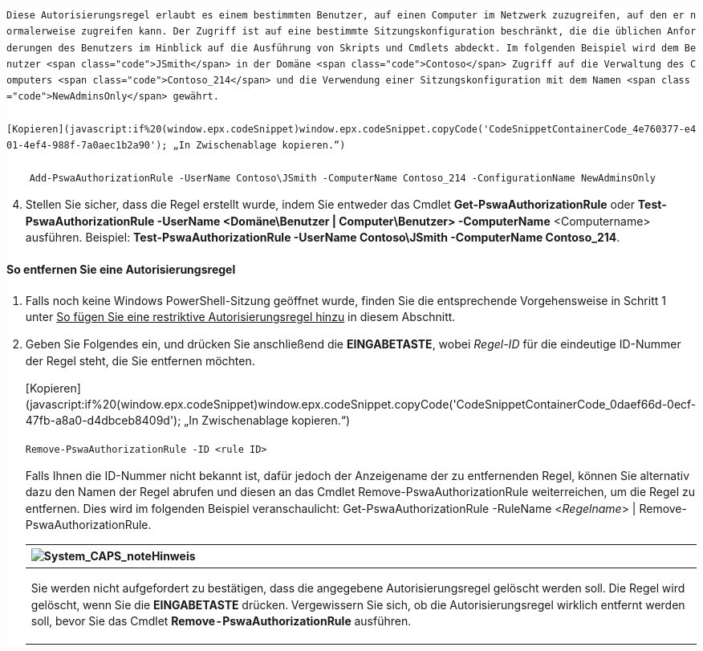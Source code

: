    Diese Autorisierungsregel erlaubt es einem bestimmten Benutzer, auf einen Computer im Netzwerk zuzugreifen, auf den er normalerweise zugreifen kann. Der Zugriff ist auf eine bestimmte Sitzungskonfiguration beschränkt, die die üblichen Anforderungen des Benutzers im Hinblick auf die Ausführung von Skripts und Cmdlets abdeckt. Im folgenden Beispiel wird dem Benutzer <span class="code">JSmith</span> in der Domäne <span class="code">Contoso</span> Zugriff auf die Verwaltung des Computers <span class="code">Contoso_214</span> und die Verwendung einer Sitzungskonfiguration mit dem Namen <span class="code">NewAdminsOnly</span> gewährt.

    [Kopieren](javascript:if%20(window.epx.codeSnippet)window.epx.codeSnippet.copyCode('CodeSnippetContainerCode_4e760377-e401-4ef4-988f-7a0aec1b2a90'); „In Zwischenablage kopieren.“)

        Add-PswaAuthorizationRule -UserName Contoso\JSmith -ComputerName Contoso_214 -ConfigurationName NewAdminsOnly

4.  Stellen Sie sicher, dass die Regel erstellt wurde, indem Sie entweder das Cmdlet **Get-PswaAuthorizationRule** oder **Test-PswaAuthorizationRule -UserName &lt;Domäne\\Benutzer | Computer\\Benutzer&gt; -ComputerName** &lt;Computername&gt; ausführen. Beispiel: **Test-PswaAuthorizationRule -UserName Contoso\\JSmith -ComputerName Contoso_214**.

#### <a name="to-remove-an-authorization-rule"></a>So entfernen Sie eine Autorisierungsregel

1.  Falls noch keine Windows PowerShell-Sitzung geöffnet wurde, finden Sie die entsprechende Vorgehensweise in Schritt 1 unter [So fügen Sie eine restriktive Autorisierungsregel hinzu](#BKMK_arar) in diesem Abschnitt.

2.  Geben Sie Folgendes ein, und drücken Sie anschließend die **EINGABETASTE**, wobei *Regel-ID* für die eindeutige ID-Nummer der Regel steht, die Sie entfernen möchten.

    [Kopieren](javascript:if%20(window.epx.codeSnippet)window.epx.codeSnippet.copyCode('CodeSnippetContainerCode_0daef66d-0ecf-47fb-a8a0-d4dbceb8409d'); „In Zwischenablage kopieren.“)

        Remove-PswaAuthorizationRule -ID <rule ID>

    Falls Ihnen die ID-Nummer nicht bekannt ist, dafür jedoch der Anzeigename der zu entfernenden Regel, können Sie alternativ dazu den Namen der Regel abrufen und diesen an das Cmdlet <span class="code">Remove-PswaAuthorizationRule</span> weiterreichen, um die Regel zu entfernen. Dies wird im folgenden Beispiel veranschaulicht: Get-PswaAuthorizationRule -RuleName &lt;*Regelname*&gt; | Remove-PswaAuthorizationRule.

    <table>
    <colgroup>
    <col width="100%" />
    </colgroup>
    <thead>
    <tr class="header">
    <th><span><img src="https://i-technet.sec.s-msft.com/dynimg/IC101471.jpeg" title="System_CAPS_note" alt="System_CAPS_note" id="s-e6f6a65cf14f462597b64ac058dbe1d0-system-media-system-caps-note" /></span><span class="alertTitle">Hinweis </span></th>
    </tr>
    </thead>
    <tbody>
    <tr class="odd">
    <td><p>Sie werden nicht aufgefordert zu bestätigen, dass die angegebene Autorisierungsregel gelöscht werden soll. Die Regel wird gelöscht, wenn Sie die <strong>EINGABETASTE</strong> drücken. Vergewissern Sie sich, ob die Autorisierungsregel wirklich entfernt werden soll, bevor Sie das Cmdlet <strong>Remove-PswaAuthorizationRule</strong> ausführen.</p></td>
    </tr>
    </tbody>
    </table>
